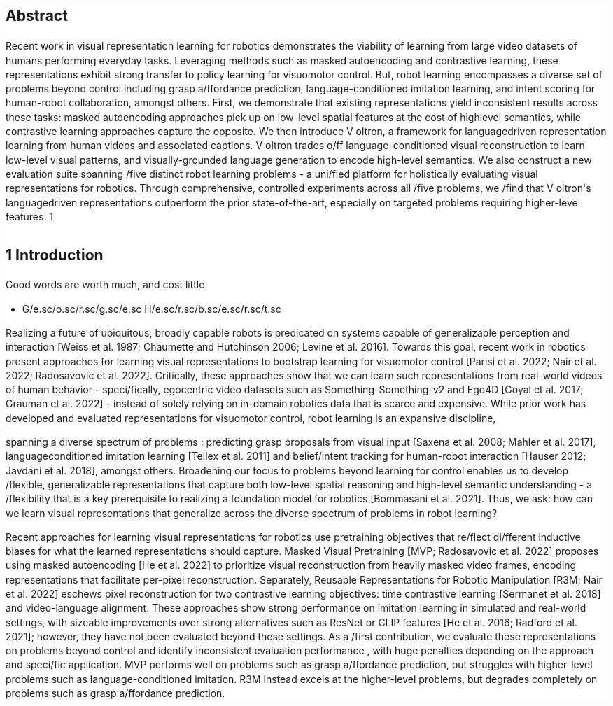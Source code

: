 ## Abstract

Recent work in visual representation learning for robotics demonstrates the viability of learning from large video datasets of humans performing everyday tasks. Leveraging methods such as masked autoencoding and contrastive learning, these representations exhibit strong transfer to policy learning for visuomotor control. But, robot learning encompasses a diverse set of problems beyond control including grasp a/ffordance prediction, language-conditioned imitation learning, and intent scoring for human-robot collaboration, amongst others. First, we demonstrate that existing representations yield inconsistent results across these tasks: masked autoencoding approaches pick up on low-level spatial features at the cost of highlevel semantics, while contrastive learning approaches capture the opposite. We then introduce V oltron, a framework for languagedriven representation learning from human videos and associated captions. V oltron trades o/ff language-conditioned visual reconstruction to learn low-level visual patterns, and visually-grounded language generation to encode high-level semantics. We also construct a new evaluation suite spanning /five distinct robot learning problems - a uni/fied platform for holistically evaluating visual representations for robotics. Through comprehensive, controlled experiments across all /five problems, we /find that V oltron's languagedriven representations outperform the prior state-of-the-art, especially on targeted problems requiring higher-level features. 1

## 1 Introduction

Good words are worth much, and cost little.

- G/e.sc/o.sc/r.sc/g.sc/e.sc H/e.sc/r.sc/b.sc/e.sc/r.sc/t.sc

Realizing a future of ubiquitous, broadly capable robots is predicated on systems capable of generalizable perception and interaction [Weiss et al. 1987; Chaumette and Hutchinson 2006; Levine et al. 2016]. Towards this goal, recent work in robotics present approaches for learning visual representations to bootstrap learning for visuomotor control [Parisi et al. 2022; Nair et al. 2022; Radosavovic et al. 2022]. Critically, these approaches show that we can learn such representations from real-world videos of human behavior - speci/fically, egocentric video datasets such as Something-Something-v2 and Ego4D [Goyal et al. 2017; Grauman et al. 2022] - instead of solely relying on in-domain robotics data that is scarce and expensive. While prior work has developed and evaluated representations for visuomotor control, robot learning is an expansive discipline,

spanning a diverse spectrum of problems : predicting grasp proposals from visual input [Saxena et al. 2008; Mahler et al. 2017], languageconditioned imitation learning [Tellex et al. 2011] and belief/intent tracking for human-robot interaction [Hauser 2012; Javdani et al. 2018], amongst others. Broadening our focus to problems beyond learning for control enables us to develop /flexible, generalizable representations that capture both low-level spatial reasoning and high-level semantic understanding - a /flexibility that is a key prerequisite to realizing a foundation model for robotics [Bommasani et al. 2021]. Thus, we ask: how can we learn visual representations that generalize across the diverse spectrum of problems in robot learning?

Recent approaches for learning visual representations for robotics use pretraining objectives that re/flect di/fferent inductive biases for what the learned representations should capture. Masked Visual Pretraining [MVP; Radosavovic et al. 2022] proposes using masked autoencoding [He et al. 2022] to prioritize visual reconstruction from heavily masked video frames, encoding representations that facilitate per-pixel reconstruction. Separately, Reusable Representations for Robotic Manipulation [R3M; Nair et al. 2022] eschews pixel reconstruction for two contrastive learning objectives: time contrastive learning [Sermanet et al. 2018] and video-language alignment. These approaches show strong performance on imitation learning in simulated and real-world settings, with sizeable improvements over strong alternatives such as ResNet or CLIP features [He et al. 2016; Radford et al. 2021]; however, they have not been evaluated beyond these settings. As a /first contribution, we evaluate these representations on problems beyond control and identify inconsistent evaluation performance , with huge penalties depending on the approach and speci/fic application. MVP performs well on problems such as grasp a/ffordance prediction, but struggles with higher-level problems such as language-conditioned imitation. R3M instead excels at the higher-level problems, but degrades completely on problems such as grasp a/ffordance prediction.
